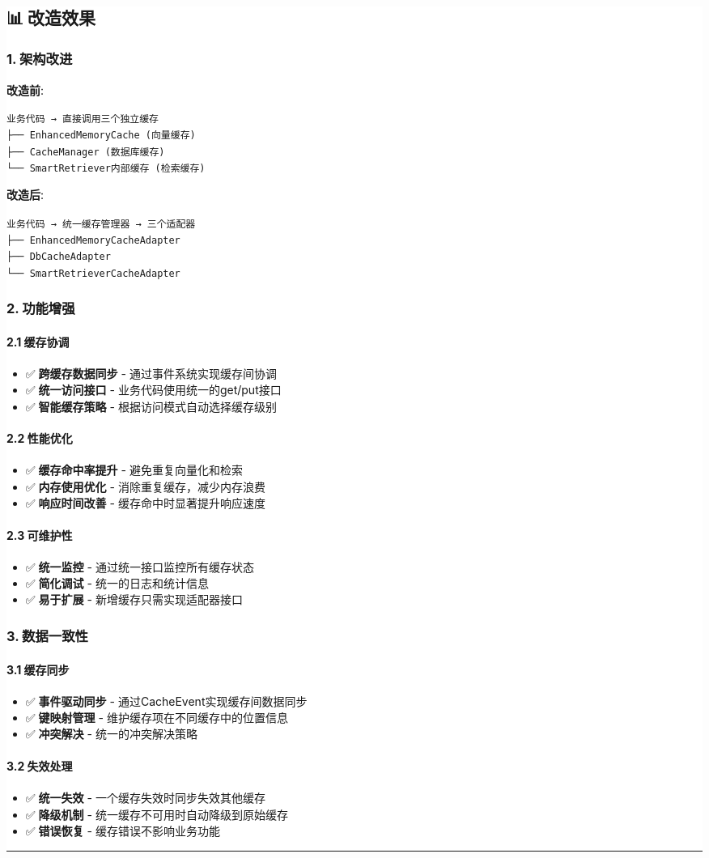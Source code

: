 
## 📊 改造效果

### 1. **架构改进**

**改造前**:
```
业务代码 → 直接调用三个独立缓存
├── EnhancedMemoryCache (向量缓存)
├── CacheManager (数据库缓存)  
└── SmartRetriever内部缓存 (检索缓存)
```

**改造后**:
```
业务代码 → 统一缓存管理器 → 三个适配器
├── EnhancedMemoryCacheAdapter
├── DbCacheAdapter
└── SmartRetrieverCacheAdapter
```

### 2. **功能增强**

#### 2.1 缓存协调
- ✅ **跨缓存数据同步** - 通过事件系统实现缓存间协调
- ✅ **统一访问接口** - 业务代码使用统一的get/put接口
- ✅ **智能缓存策略** - 根据访问模式自动选择缓存级别

#### 2.2 性能优化
- ✅ **缓存命中率提升** - 避免重复向量化和检索
- ✅ **内存使用优化** - 消除重复缓存，减少内存浪费
- ✅ **响应时间改善** - 缓存命中时显著提升响应速度

#### 2.3 可维护性
- ✅ **统一监控** - 通过统一接口监控所有缓存状态
- ✅ **简化调试** - 统一的日志和统计信息
- ✅ **易于扩展** - 新增缓存只需实现适配器接口

### 3. **数据一致性**

#### 3.1 缓存同步
- ✅ **事件驱动同步** - 通过CacheEvent实现缓存间数据同步
- ✅ **键映射管理** - 维护缓存项在不同缓存中的位置信息
- ✅ **冲突解决** - 统一的冲突解决策略

#### 3.2 失效处理
- ✅ **统一失效** - 一个缓存失效时同步失效其他缓存
- ✅ **降级机制** - 统一缓存不可用时自动降级到原始缓存
- ✅ **错误恢复** - 缓存错误不影响业务功能

---
